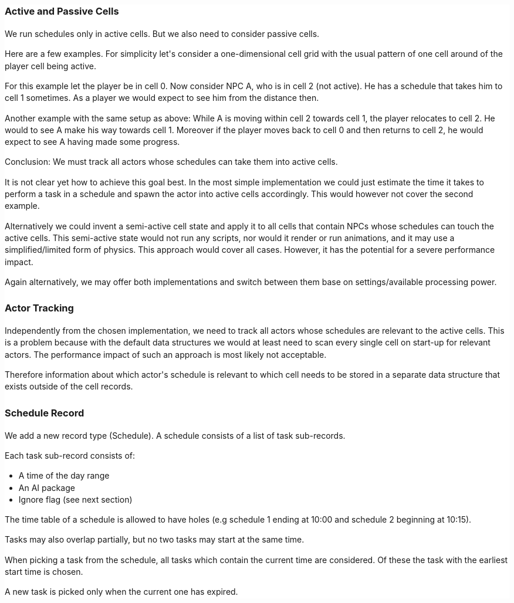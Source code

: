 ### Active and Passive Cells

We run schedules only in active cells. But we also need to consider passive cells.

Here are a few examples. For simplicity let's consider a one-dimensional cell grid with the usual pattern of one cell around of the player cell being active.

For this example let the player be in cell 0. Now consider NPC A, who is in cell 2 (not active). He has a schedule that takes him to cell 1 sometimes. As a player we would expect to see him from the distance then.

Another example with the same setup as above: While A is moving within cell 2 towards cell 1, the player relocates to cell 2. He would to see A make his way towards cell 1. Moreover if the player moves back to cell 0 and then returns to cell 2, he would expect to see A having made some progress.

Conclusion: We must track all actors whose schedules can take them into active cells.

It is not clear yet how to achieve this goal best. In the most simple implementation we could just estimate the time it takes to perform a task in a schedule and spawn the actor into active cells accordingly. This would however not cover the second example.

Alternatively we could invent a semi-active cell state and apply it to all cells that contain NPCs whose schedules can touch the active cells. This semi-active state would not run any scripts, nor would it render or run animations, and it may use a simplified/limited form of physics. This approach would cover all cases. However, it has the potential for a severe performance impact.

Again alternatively, we may offer both implementations and switch between them base on settings/available processing power.

### Actor Tracking

Independently from the chosen implementation, we need to track all actors whose schedules are relevant to the active cells. This is a problem because with the default data structures we would at least need to scan every single cell on start-up for relevant actors. The performance impact of such an approach is most likely not acceptable.

Therefore information about which actor's schedule is relevant to which cell needs to be stored in a separate data structure that exists outside of the cell records.

### Schedule Record

We add a new record type (Schedule). A schedule consists of a list of task sub-records.

Each task sub-record consists of:

* A time of the day range
* An AI package
* Ignore flag (see next section)

The time table of a schedule is allowed to have holes (e.g schedule 1 ending at 10:00 and schedule 2 beginning at 10:15).

Tasks may also overlap partially, but no two tasks may start at the same time.

When picking a task from the schedule, all tasks which contain the current time are considered. Of these the task with the earliest start time is chosen.

A new task is picked only when the current one has expired.
